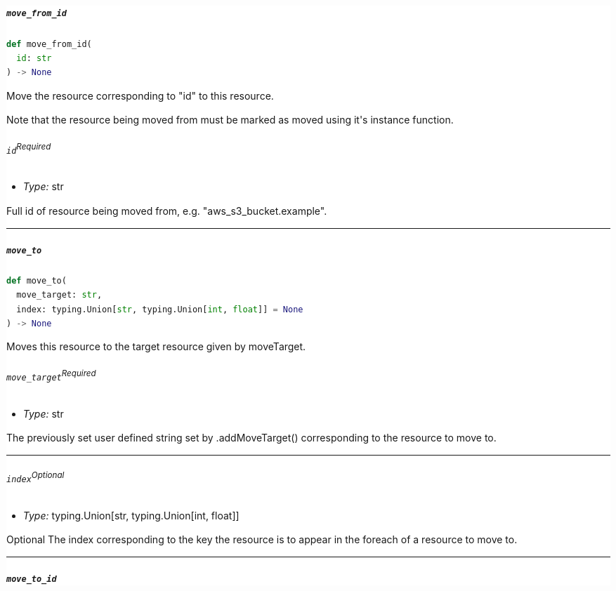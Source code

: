 ##### `move_from_id` <a name="move_from_id" id="@cdktf/provider-databricks.externalMetadata.ExternalMetadata.moveFromId"></a>

```python
def move_from_id(
  id: str
) -> None
```

Move the resource corresponding to "id" to this resource.

Note that the resource being moved from must be marked as moved using it's instance function.

###### `id`<sup>Required</sup> <a name="id" id="@cdktf/provider-databricks.externalMetadata.ExternalMetadata.moveFromId.parameter.id"></a>

- *Type:* str

Full id of resource being moved from, e.g. "aws_s3_bucket.example".

---

##### `move_to` <a name="move_to" id="@cdktf/provider-databricks.externalMetadata.ExternalMetadata.moveTo"></a>

```python
def move_to(
  move_target: str,
  index: typing.Union[str, typing.Union[int, float]] = None
) -> None
```

Moves this resource to the target resource given by moveTarget.

###### `move_target`<sup>Required</sup> <a name="move_target" id="@cdktf/provider-databricks.externalMetadata.ExternalMetadata.moveTo.parameter.moveTarget"></a>

- *Type:* str

The previously set user defined string set by .addMoveTarget() corresponding to the resource to move to.

---

###### `index`<sup>Optional</sup> <a name="index" id="@cdktf/provider-databricks.externalMetadata.ExternalMetadata.moveTo.parameter.index"></a>

- *Type:* typing.Union[str, typing.Union[int, float]]

Optional The index corresponding to the key the resource is to appear in the foreach of a resource to move to.

---

##### `move_to_id` <a name="move_to_id" id="@cdktf/provider-databricks.externalMetadata.ExternalMetadata.moveToId"></a>
